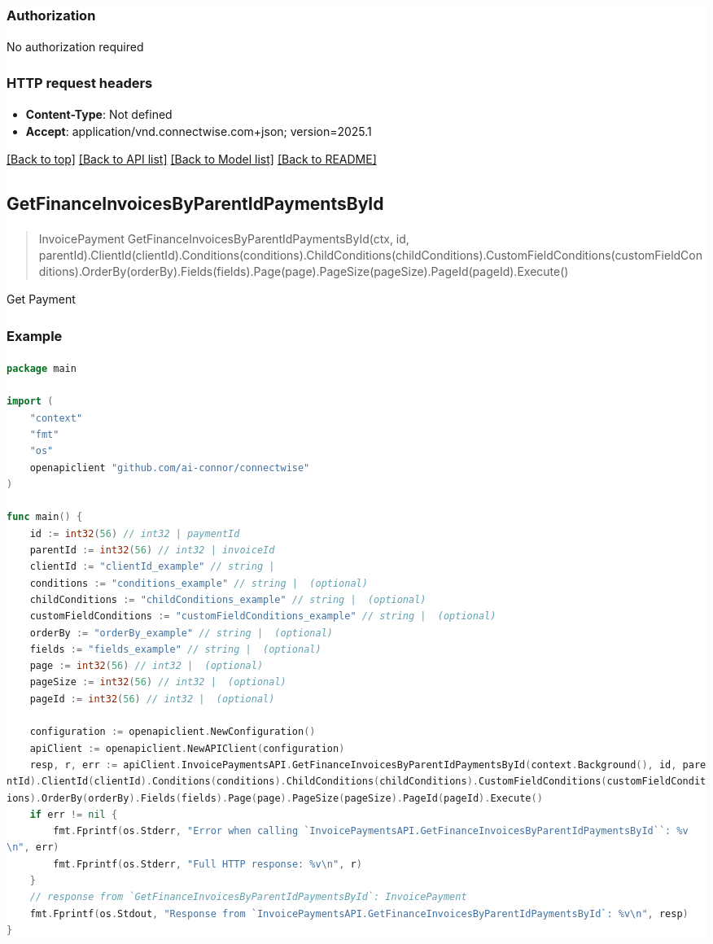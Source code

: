 ### Authorization

No authorization required

### HTTP request headers

- **Content-Type**: Not defined
- **Accept**: application/vnd.connectwise.com+json; version=2025.1

[[Back to top]](#) [[Back to API list]](../README.md#documentation-for-api-endpoints)
[[Back to Model list]](../README.md#documentation-for-models)
[[Back to README]](../README.md)


## GetFinanceInvoicesByParentIdPaymentsById

> InvoicePayment GetFinanceInvoicesByParentIdPaymentsById(ctx, id, parentId).ClientId(clientId).Conditions(conditions).ChildConditions(childConditions).CustomFieldConditions(customFieldConditions).OrderBy(orderBy).Fields(fields).Page(page).PageSize(pageSize).PageId(pageId).Execute()

Get Payment

### Example

```go
package main

import (
	"context"
	"fmt"
	"os"
	openapiclient "github.com/ai-connor/connectwise"
)

func main() {
	id := int32(56) // int32 | paymentId
	parentId := int32(56) // int32 | invoiceId
	clientId := "clientId_example" // string | 
	conditions := "conditions_example" // string |  (optional)
	childConditions := "childConditions_example" // string |  (optional)
	customFieldConditions := "customFieldConditions_example" // string |  (optional)
	orderBy := "orderBy_example" // string |  (optional)
	fields := "fields_example" // string |  (optional)
	page := int32(56) // int32 |  (optional)
	pageSize := int32(56) // int32 |  (optional)
	pageId := int32(56) // int32 |  (optional)

	configuration := openapiclient.NewConfiguration()
	apiClient := openapiclient.NewAPIClient(configuration)
	resp, r, err := apiClient.InvoicePaymentsAPI.GetFinanceInvoicesByParentIdPaymentsById(context.Background(), id, parentId).ClientId(clientId).Conditions(conditions).ChildConditions(childConditions).CustomFieldConditions(customFieldConditions).OrderBy(orderBy).Fields(fields).Page(page).PageSize(pageSize).PageId(pageId).Execute()
	if err != nil {
		fmt.Fprintf(os.Stderr, "Error when calling `InvoicePaymentsAPI.GetFinanceInvoicesByParentIdPaymentsById``: %v\n", err)
		fmt.Fprintf(os.Stderr, "Full HTTP response: %v\n", r)
	}
	// response from `GetFinanceInvoicesByParentIdPaymentsById`: InvoicePayment
	fmt.Fprintf(os.Stdout, "Response from `InvoicePaymentsAPI.GetFinanceInvoicesByParentIdPaymentsById`: %v\n", resp)
}
```
